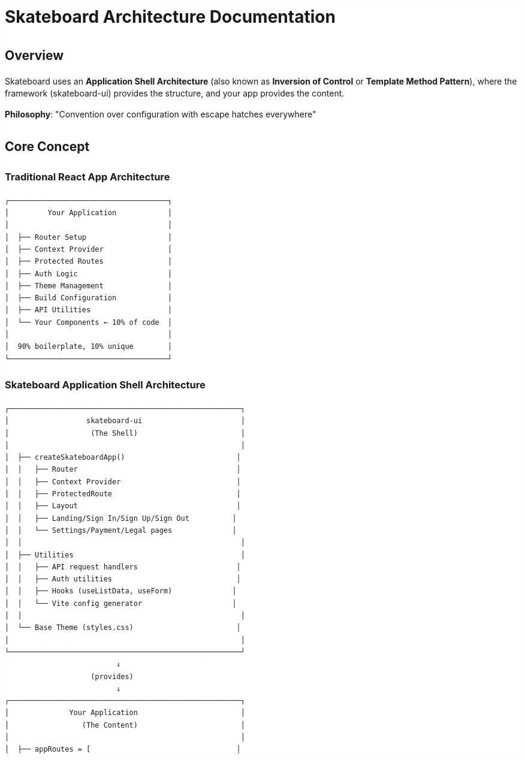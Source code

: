 # Skateboard Architecture Documentation

## Overview

Skateboard uses an **Application Shell Architecture** (also known as **Inversion of Control** or **Template Method Pattern**), where the framework (skateboard-ui) provides the structure, and your app provides the content.

**Philosophy**: "Convention over configuration with escape hatches everywhere"

## Core Concept

### Traditional React App Architecture

```
┌─────────────────────────────────────┐
│         Your Application            │
│                                     │
│  ├── Router Setup                   │
│  ├── Context Provider               │
│  ├── Protected Routes               │
│  ├── Auth Logic                     │
│  ├── Theme Management               │
│  ├── Build Configuration            │
│  ├── API Utilities                  │
│  └── Your Components ← 10% of code  │
│                                     │
│  90% boilerplate, 10% unique        │
└─────────────────────────────────────┘
```

### Skateboard Application Shell Architecture

```
┌──────────────────────────────────────────────────────┐
│                  skateboard-ui                       │
│                   (The Shell)                        │
│                                                      │
│  ├── createSkateboardApp()                          │
│  │   ├── Router                                     │
│  │   ├── Context Provider                           │
│  │   ├── ProtectedRoute                             │
│  │   ├── Layout                                     │
│  │   ├── Landing/Sign In/Sign Up/Sign Out          │
│  │   └── Settings/Payment/Legal pages              │
│  │                                                   │
│  ├── Utilities                                       │
│  │   ├── API request handlers                       │
│  │   ├── Auth utilities                             │
│  │   ├── Hooks (useListData, useForm)              │
│  │   └── Vite config generator                     │
│  │                                                   │
│  └── Base Theme (styles.css)                        │
│                                                      │
└──────────────────────────────────────────────────────┘
                          ↓
                    (provides)
                          ↓
┌──────────────────────────────────────────────────────┐
│              Your Application                        │
│                 (The Content)                        │
│                                                      │
│  ├── appRoutes = [                                  │
```